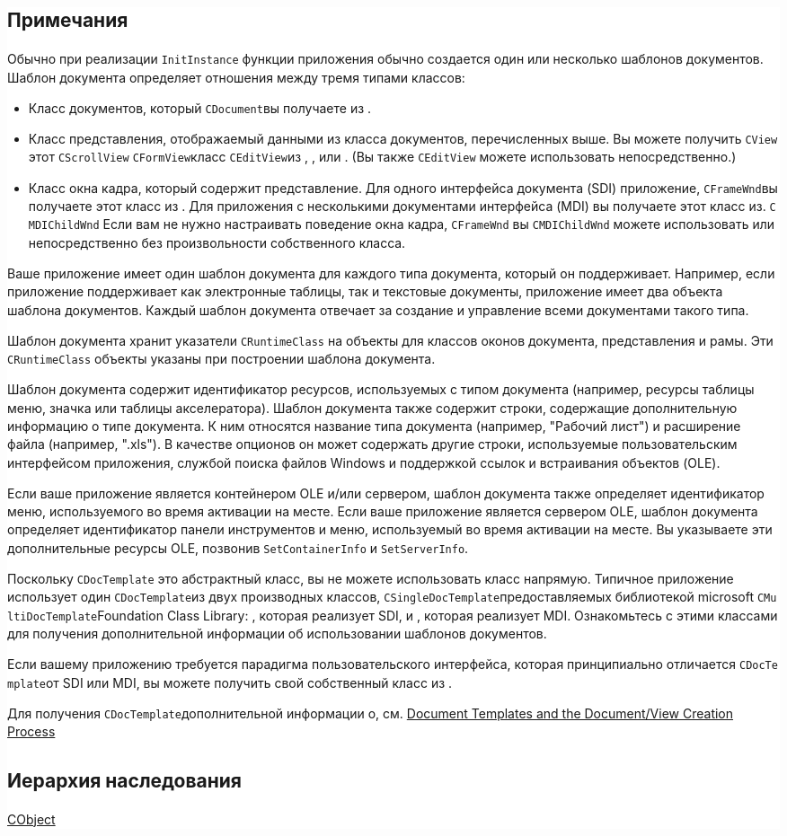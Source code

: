 ## <a name="remarks"></a>Примечания

Обычно при реализации `InitInstance` функции приложения обычно создается один или несколько шаблонов документов. Шаблон документа определяет отношения между тремя типами классов:

- Класс документов, который `CDocument`вы получаете из .

- Класс представления, отображаемый данными из класса документов, перечисленных выше. Вы можете получить `CView`этот `CScrollView` `CFormView`класс `CEditView`из , , или . (Вы также `CEditView` можете использовать непосредственно.)

- Класс окна кадра, который содержит представление. Для одного интерфейса документа (SDI) приложение, `CFrameWnd`вы получаете этот класс из . Для приложения с несколькими документами интерфейса (MDI) вы получаете этот класс из. `CMDIChildWnd` Если вам не нужно настраивать поведение окна кадра, `CFrameWnd` вы `CMDIChildWnd` можете использовать или непосредственно без произвольности собственного класса.

Ваше приложение имеет один шаблон документа для каждого типа документа, который он поддерживает. Например, если приложение поддерживает как электронные таблицы, так и текстовые документы, приложение имеет два объекта шаблона документов. Каждый шаблон документа отвечает за создание и управление всеми документами такого типа.

Шаблон документа хранит указатели `CRuntimeClass` на объекты для классов оконов документа, представления и рамы. Эти `CRuntimeClass` объекты указаны при построении шаблона документа.

Шаблон документа содержит идентификатор ресурсов, используемых с типом документа (например, ресурсы таблицы меню, значка или таблицы акселератора). Шаблон документа также содержит строки, содержащие дополнительную информацию о типе документа. К ним относятся название типа документа (например, "Рабочий лист") и расширение файла (например, ".xls"). В качестве опционов он может содержать другие строки, используемые пользовательским интерфейсом приложения, службой поиска файлов Windows и поддержкой ссылок и встраивания объектов (OLE).

Если ваше приложение является контейнером OLE и/или сервером, шаблон документа также определяет идентификатор меню, используемого во время активации на месте. Если ваше приложение является сервером OLE, шаблон документа определяет идентификатор панели инструментов и меню, используемый во время активации на месте. Вы указываете эти дополнительные ресурсы OLE, позвонив `SetContainerInfo` и `SetServerInfo`.

Поскольку `CDocTemplate` это абстрактный класс, вы не можете использовать класс напрямую. Типичное приложение использует один `CDocTemplate`из двух производных классов, `CSingleDocTemplate`предоставляемых библиотекой microsoft `CMultiDocTemplate`Foundation Class Library: , которая реализует SDI, и , которая реализует MDI. Ознакомьтесь с этими классами для получения дополнительной информации об использовании шаблонов документов.

Если вашему приложению требуется парадигма пользовательского интерфейса, которая принципиально отличается `CDocTemplate`от SDI или MDI, вы можете получить свой собственный класс из .

Для получения `CDocTemplate`дополнительной информации о, см. [Document Templates and the Document/View Creation Process](../../mfc/document-templates-and-the-document-view-creation-process.md)

## <a name="inheritance-hierarchy"></a>Иерархия наследования

[CObject](../../mfc/reference/cobject-class.md)
